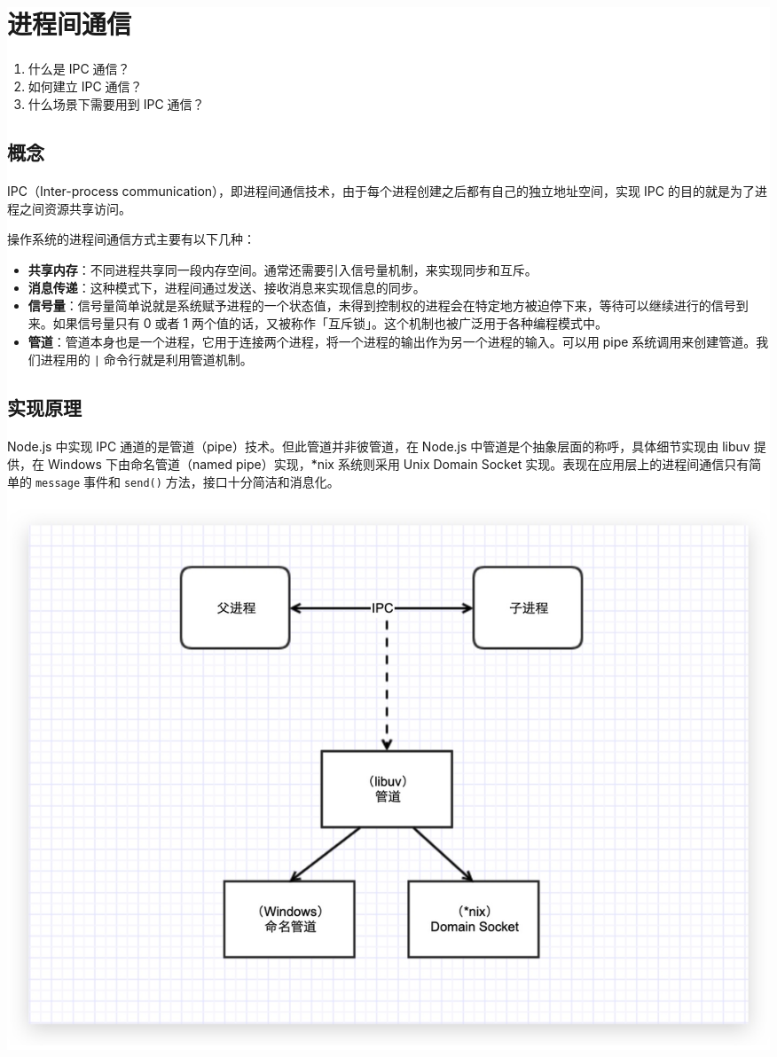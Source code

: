 # 进程间通信

1. 什么是 IPC 通信？
2. 如何建立 IPC 通信？
3. 什么场景下需要用到 IPC 通信？

## 概念

IPC（Inter-process communication），即进程间通信技术，由于每个进程创建之后都有自己的独立地址空间，实现 IPC 的目的就是为了进程之间资源共享访问。

操作系统的进程间通信方式主要有以下几种：

- **共享内存**：不同进程共享同一段内存空间。通常还需要引入信号量机制，来实现同步和互斥。
- **消息传递**：这种模式下，进程间通过发送、接收消息来实现信息的同步。
- **信号量**：信号量简单说就是系统赋予进程的一个状态值，未得到控制权的进程会在特定地方被迫停下来，等待可以继续进行的信号到来。如果信号量只有 0 或者 1 两个值的话，又被称作「互斥锁」。这个机制也被广泛用于各种编程模式中。
- **管道**：管道本身也是一个进程，它用于连接两个进程，将一个进程的输出作为另一个进程的输入。可以用 pipe 系统调用来创建管道。我们进程用的 `|` 命令行就是利用管道机制。

## 实现原理

Node.js 中实现 IPC 通道的是管道（pipe）技术。但此管道并非彼管道，在 Node.js 中管道是个抽象层面的称呼，具体细节实现由 libuv 提供，在 Windows 下由命名管道（named pipe）实现，\*nix 系统则采用 Unix Domain Socket 实现。表现在应用层上的进程间通信只有简单的 `message` 事件和 `send()` 方法，接口十分简洁和消息化。

![IPC创建和实现示意图](../snapshots/ipc-creation-and-realization.jpg)
